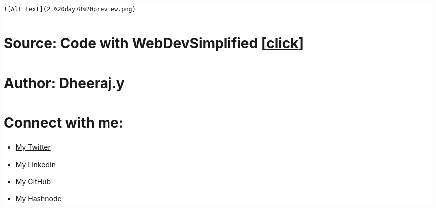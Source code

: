    ![Alt text](2.%20day78%20preview.png)
    

# Source: Code with WebDevSimplified \[[click](https://youtu.be/w0VEOghdMpQ)\]

# Author: Dheeraj.y

# Connect with me:

* [My Twitter](https://twitter.com/yssdheeraj)
    
* [My LinkedIn](https://www.linkedin.com/in/dheerajy1/)
    
* [My GitHub](https://github.com/dheerajy1)
    
* [My Hashnode](https://dheerajy1.hashnode.dev/)